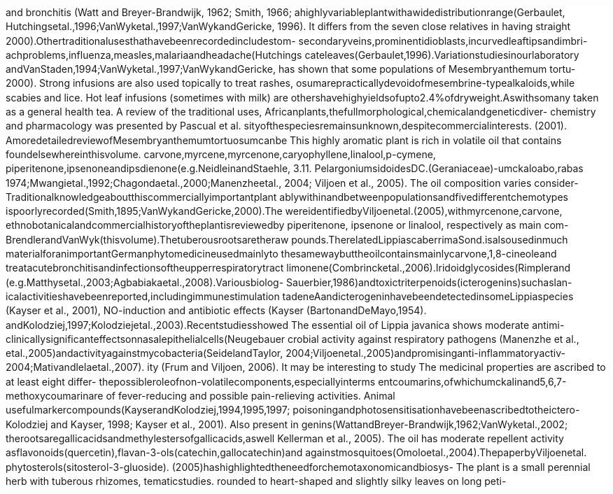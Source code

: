and bronchitis (Watt and Breyer-Brandwijk, 1962; Smith, 1966; ahighlyvariableplantwithawidedistributionrange(Gerbaulet,
Hutchingsetal.,1996;VanWyketal.,1997;VanWykandGericke, 1996). It differs from the seven close relatives in having straight
2000).Othertraditionalusesthathavebeenrecordedincludestom- secondaryveins,prominentidioblasts,incurvedleaftipsandimbri-
achproblems,influenza,measles,malariaandheadache(Hutchings cateleaves(Gerbaulet,1996).Variationstudiesinourlaboratory
andVanStaden,1994;VanWyketal.,1997;VanWykandGericke, has shown that some populations of Mesembryanthemum tortu-
2000). Strong infusions are also used topically to treat rashes, osumarepracticallydevoidofmesembrine-typealkaloids,while
scabies and lice. Hot leaf infusions (sometimes with milk) are othershavehighyieldsofupto2.4%ofdryweight.Aswithsomany
taken as a general health tea. A review of the traditional uses, Africanplants,thefullmorphological,chemicalandgeneticdiver-
chemistry and pharmacology was presented by Pascual et al. sityofthespeciesremainsunknown,despitecommercialinterests.
(2001). AmoredetailedreviewofMesembryanthemumtortuosumcanbe
This highly aromatic plant is rich in volatile oil that contains foundelsewhereinthisvolume.
carvone,myrcene,myrcenone,caryophyllene,linalool,p-cymene,
piperitenone,ipsenoneandipsdienone(e.g.NeidleinandStaehle, 3.11. PelargoniumsidoidesDC.(Geraniaceae)-umckaloabo,rabas
1974;Mwangietal.,1992;Chagondaetal.,2000;Manenzheetal.,
2004; Viljoen et al., 2005). The oil composition varies consider- Traditionalknowledgeaboutthiscommerciallyimportantplant
ablywithinandbetweenpopulationsandfivedifferentchemotypes ispoorlyrecorded(Smith,1895;VanWykandGericke,2000).The
wereidentifiedbyViljoenetal.(2005),withmyrcenone,carvone, ethnobotanicalandcommercialhistoryoftheplantisreviewedby
piperitenone, ipsenone or linalool, respectively as main com- BrendlerandVanWyk(thisvolume).Thetuberousrootsaretheraw
pounds.TherelatedLippiascaberrimaSond.isalsousedinmuch materialforanimportantGermanphytomedicineusedmainlyto
thesamewaybuttheoilcontainsmainlycarvone,1,8-cineoleand treatacutebronchitisandinfectionsoftheupperrespiratorytract
limonene(Combrincketal.,2006).Iridoidglycosides(Rimplerand (e.g.Matthysetal.,2003;Agbabiakaetal.,2008).Variousbiolog-
Sauerbier,1986)andtoxictriterpenoids(icterogenins)suchaslan- icalactivitieshavebeenreported,includingimmunestimulation
tadeneAandicterogeninhavebeendetectedinsomeLippiaspecies (Kayser et al., 2001), NO-induction and antibiotic effects (Kayser
(BartonandDeMayo,1954). andKolodziej,1997;Kolodziejetal.,2003).Recentstudiesshowed
The essential oil of Lippia javanica shows moderate antimi- clinicallysignificanteffectsonnasalepithelialcells(Neugebauer
crobial activity against respiratory pathogens (Manenzhe et al., etal.,2005)andactivityagainstmycobacteria(SeidelandTaylor,
2004;Viljoenetal.,2005)andpromisinganti-inflammatoryactiv- 2004;Mativandlelaetal.,2007).
ity (Frum and Viljoen, 2006). It may be interesting to study The medicinal properties are ascribed to at least eight differ-
thepossibleroleofnon-volatilecomponents,especiallyinterms entcoumarins,ofwhichumckalinand5,6,7-methoxycoumarinare
of fever-reducing and possible pain-relieving activities. Animal usefulmarkercompounds(KayserandKolodziej,1994,1995,1997;
poisoningandphotosensitisationhavebeenascribedtotheictero- Kolodziej and Kayser, 1998; Kayser et al., 2001). Also present in
genins(WattandBreyer-Brandwijk,1962;VanWyketal.,2002; therootsaregallicacidsandmethylestersofgallicacids,aswell
Kellerman et al., 2005). The oil has moderate repellent activity asflavonoids(quercetin),flavan-3-ols(catechin,gallocatechin)and
againstmosquitoes(Omoloetal.,2004).ThepaperbyViljoenetal. phytosterols(sitosterol-3-gluoside).
(2005)hashighlightedtheneedforchemotaxonomicandbiosys- The plant is a small perennial herb with tuberous rhizomes,
tematicstudies. rounded to heart-shaped and slightly silky leaves on long peti-